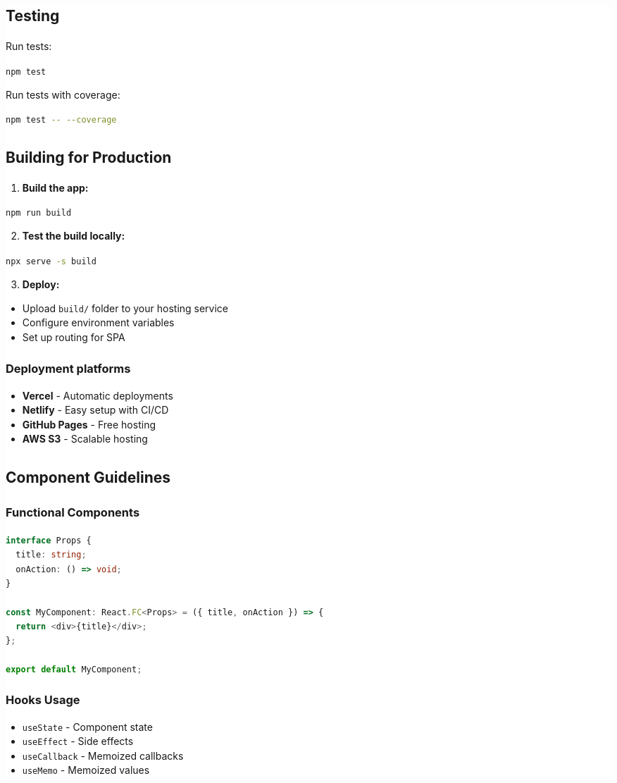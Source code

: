 ## Testing

Run tests:
```bash
npm test
```

Run tests with coverage:
```bash
npm test -- --coverage
```

## Building for Production

1. **Build the app:**
```bash
npm run build
```

2. **Test the build locally:**
```bash
npx serve -s build
```

3. **Deploy:**
- Upload `build/` folder to your hosting service
- Configure environment variables
- Set up routing for SPA

### Deployment platforms
- **Vercel** - Automatic deployments
- **Netlify** - Easy setup with CI/CD
- **GitHub Pages** - Free hosting
- **AWS S3** - Scalable hosting

## Component Guidelines

### Functional Components
```typescript
interface Props {
  title: string;
  onAction: () => void;
}

const MyComponent: React.FC<Props> = ({ title, onAction }) => {
  return <div>{title}</div>;
};

export default MyComponent;
```

### Hooks Usage
- `useState` - Component state
- `useEffect` - Side effects
- `useCallback` - Memoized callbacks
- `useMemo` - Memoized values
